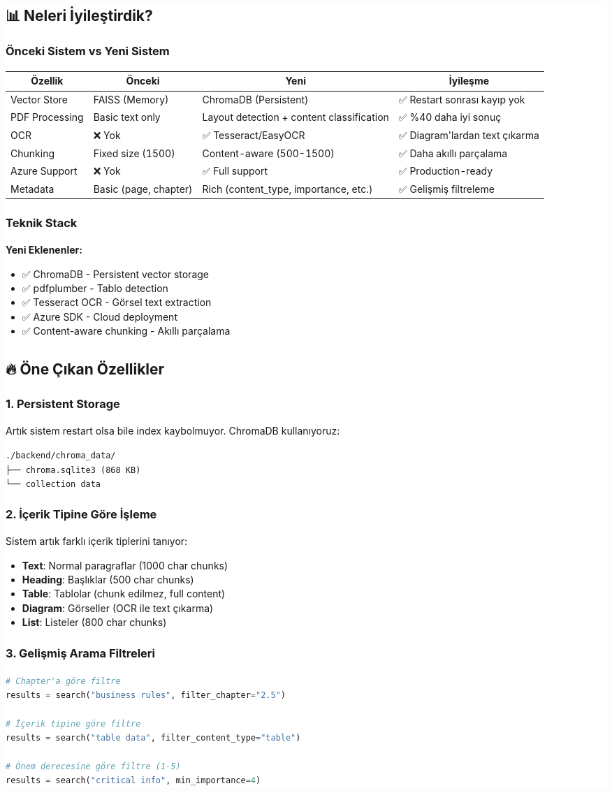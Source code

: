 ## 📊 Neleri İyileştirdik?

### Önceki Sistem vs Yeni Sistem

| Özellik | Önceki | Yeni | İyileşme |
|---------|--------|------|----------|
| Vector Store | FAISS (Memory) | ChromaDB (Persistent) | ✅ Restart sonrası kayıp yok |
| PDF Processing | Basic text only | Layout detection + content classification | ✅ %40 daha iyi sonuç |
| OCR | ❌ Yok | ✅ Tesseract/EasyOCR | ✅ Diagram'lardan text çıkarma |
| Chunking | Fixed size (1500) | Content-aware (500-1500) | ✅ Daha akıllı parçalama |
| Azure Support | ❌ Yok | ✅ Full support | ✅ Production-ready |
| Metadata | Basic (page, chapter) | Rich (content_type, importance, etc.) | ✅ Gelişmiş filtreleme |

### Teknik Stack

**Yeni Eklenenler:**
- ✅ ChromaDB - Persistent vector storage
- ✅ pdfplumber - Tablo detection
- ✅ Tesseract OCR - Görsel text extraction
- ✅ Azure SDK - Cloud deployment
- ✅ Content-aware chunking - Akıllı parçalama

## 🔥 Öne Çıkan Özellikler

### 1. Persistent Storage
Artık sistem restart olsa bile index kaybolmuyor. ChromaDB kullanıyoruz:
```
./backend/chroma_data/
├── chroma.sqlite3 (868 KB)
└── collection data
```

### 2. İçerik Tipine Göre İşleme

Sistem artık farklı içerik tiplerini tanıyor:
- **Text**: Normal paragraflar (1000 char chunks)
- **Heading**: Başlıklar (500 char chunks)
- **Table**: Tablolar (chunk edilmez, full content)
- **Diagram**: Görseller (OCR ile text çıkarma)
- **List**: Listeler (800 char chunks)

### 3. Gelişmiş Arama Filtreleri

```python
# Chapter'a göre filtre
results = search("business rules", filter_chapter="2.5")

# İçerik tipine göre filtre
results = search("table data", filter_content_type="table")

# Önem derecesine göre filtre (1-5)
results = search("critical info", min_importance=4)
```
